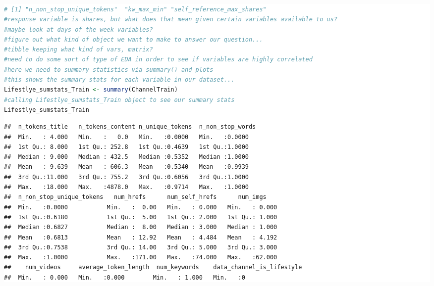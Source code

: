 ``` r
# [1] "n_non_stop_unique_tokens"  "kw_max_min" "self_reference_max_shares"
#response variable is shares, but what does that mean given certain variables available to us?
#maybe look at days of the week variables?
#figure out what kind of object we want to make to answer our question...
#tibble keeping what kind of vars, matrix?
#need to do some sort of type of EDA in order to see if variables are highly correlated
#here we need to summary statistics via summary() and plots
#this shows the summary stats for each variable in our dataset...
Lifestlye_sumstats_Train <- summary(ChannelTrain)
#calling Lifestlye_sumstats_Train object to see our summary stats
Lifestlye_sumstats_Train
```

    ##  n_tokens_title   n_tokens_content n_unique_tokens  n_non_stop_words
    ##  Min.   : 4.000   Min.   :   0.0   Min.   :0.0000   Min.   :0.0000  
    ##  1st Qu.: 8.000   1st Qu.: 252.8   1st Qu.:0.4639   1st Qu.:1.0000  
    ##  Median : 9.000   Median : 432.5   Median :0.5352   Median :1.0000  
    ##  Mean   : 9.639   Mean   : 606.3   Mean   :0.5340   Mean   :0.9939  
    ##  3rd Qu.:11.000   3rd Qu.: 755.2   3rd Qu.:0.6056   3rd Qu.:1.0000  
    ##  Max.   :18.000   Max.   :4878.0   Max.   :0.9714   Max.   :1.0000  
    ##  n_non_stop_unique_tokens   num_hrefs      num_self_hrefs      num_imgs     
    ##  Min.   :0.0000           Min.   :  0.00   Min.   : 0.000   Min.   : 0.000  
    ##  1st Qu.:0.6180           1st Qu.:  5.00   1st Qu.: 2.000   1st Qu.: 1.000  
    ##  Median :0.6827           Median :  8.00   Median : 3.000   Median : 1.000  
    ##  Mean   :0.6813           Mean   : 12.92   Mean   : 4.484   Mean   : 4.192  
    ##  3rd Qu.:0.7538           3rd Qu.: 14.00   3rd Qu.: 5.000   3rd Qu.: 3.000  
    ##  Max.   :1.0000           Max.   :171.00   Max.   :74.000   Max.   :62.000  
    ##    num_videos     average_token_length  num_keywords    data_channel_is_lifestyle
    ##  Min.   : 0.000   Min.   :0.000        Min.   : 1.000   Min.   :0                